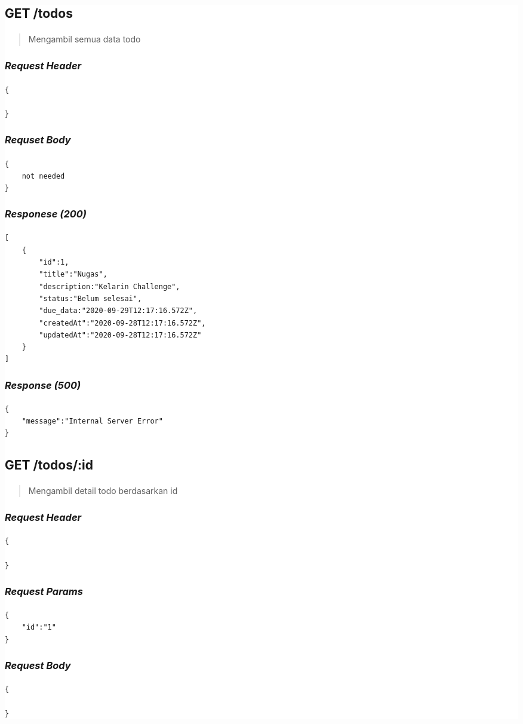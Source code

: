 

## GET /todos 
> Mengambil semua data todo
### _Request Header_
```
{
        
}
```
### _Requset Body_
```
{
    not needed
}
```
### _Responese (200)_
```
[
    {
        "id":1,
        "title":"Nugas",
        "description:"Kelarin Challenge",
        "status:"Belum selesai",
        "due_data:"2020-09-29T12:17:16.572Z",
        "createdAt":"2020-09-28T12:17:16.572Z",
        "updatedAt":"2020-09-28T12:17:16.572Z"
    }
]
```
### _Response (500)_
```
{
    "message":"Internal Server Error"
}

```


## GET /todos/:id
> Mengambil detail todo berdasarkan id
### _Request Header_
```
{

}
```    
### _Request Params_
```       
{
    "id":"1"
}
```
### _Request Body_
```       
{

}
```
